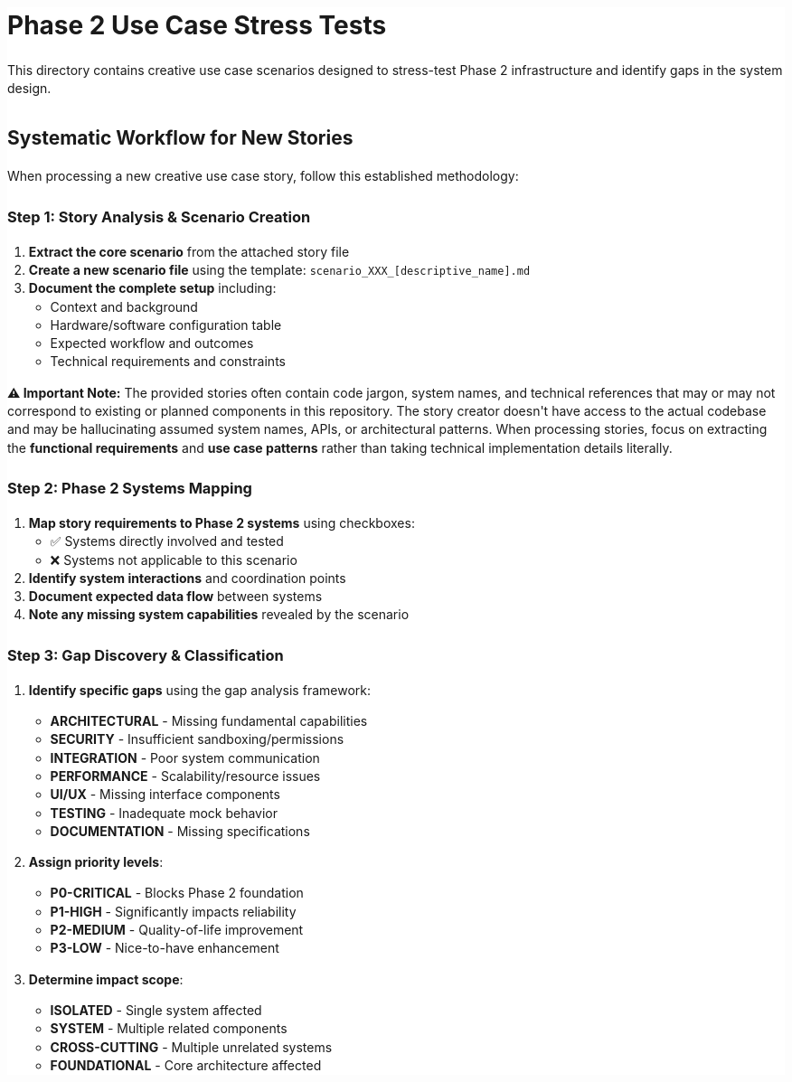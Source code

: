 
# Phase 2 Use Case Stress Tests

This directory contains creative use case scenarios designed to stress-test Phase 2 infrastructure and identify gaps in the system design.

## Systematic Workflow for New Stories

When processing a new creative use case story, follow this established methodology:

### Step 1: Story Analysis & Scenario Creation
1. **Extract the core scenario** from the attached story file
2. **Create a new scenario file** using the template: `scenario_XXX_[descriptive_name].md`
3. **Document the complete setup** including:
   - Context and background
   - Hardware/software configuration table
   - Expected workflow and outcomes
   - Technical requirements and constraints

**⚠️ Important Note:** The provided stories often contain code jargon, system names, and technical references that may or may not correspond to existing or planned components in this repository. The story creator doesn't have access to the actual codebase and may be hallucinating assumed system names, APIs, or architectural patterns. When processing stories, focus on extracting the **functional requirements** and **use case patterns** rather than taking technical implementation details literally.

### Step 2: Phase 2 Systems Mapping
1. **Map story requirements to Phase 2 systems** using checkboxes:
   - ✅ Systems directly involved and tested
   - ❌ Systems not applicable to this scenario
2. **Identify system interactions** and coordination points
3. **Document expected data flow** between systems
4. **Note any missing system capabilities** revealed by the scenario

### Step 3: Gap Discovery & Classification
1. **Identify specific gaps** using the gap analysis framework:
   - **ARCHITECTURAL** - Missing fundamental capabilities
   - **SECURITY** - Insufficient sandboxing/permissions
   - **INTEGRATION** - Poor system communication
   - **PERFORMANCE** - Scalability/resource issues
   - **UI/UX** - Missing interface components
   - **TESTING** - Inadequate mock behavior
   - **DOCUMENTATION** - Missing specifications

2. **Assign priority levels**:
   - **P0-CRITICAL** - Blocks Phase 2 foundation
   - **P1-HIGH** - Significantly impacts reliability
   - **P2-MEDIUM** - Quality-of-life improvement
   - **P3-LOW** - Nice-to-have enhancement

3. **Determine impact scope**:
   - **ISOLATED** - Single system affected
   - **SYSTEM** - Multiple related components
   - **CROSS-CUTTING** - Multiple unrelated systems
   - **FOUNDATIONAL** - Core architecture affected
